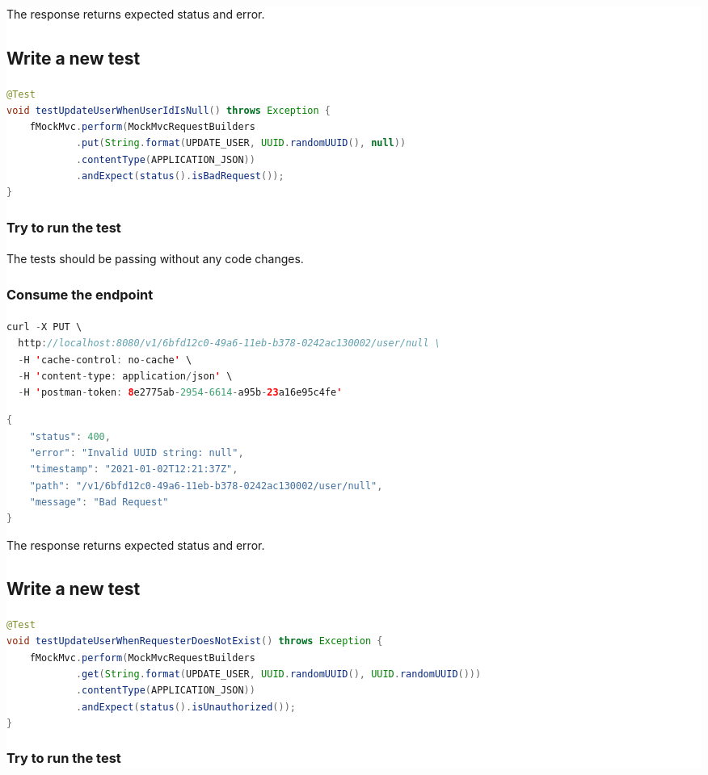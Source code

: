 The response returns expected status and error.

## Write a new test

```java
@Test
void testUpdateUserWhenUserIdIsNull() throws Exception {
    fMockMvc.perform(MockMvcRequestBuilders
            .put(String.format(UPDATE_USER, UUID.randomUUID(), null))
            .contentType(APPLICATION_JSON))
            .andExpect(status().isBadRequest());
}
```

### Try to run the test

The tests should be passing without any code changes.

### Consume the endpoint

```java
curl -X PUT \
  http://localhost:8080/v1/6bfd12c0-49a6-11eb-b378-0242ac130002/user/null \
  -H 'cache-control: no-cache' \
  -H 'content-type: application/json' \
  -H 'postman-token: 8e2775ab-2954-6614-a95b-23a16e95c4fe'
```

```java
{
    "status": 400,
    "error": "Invalid UUID string: null",
    "timestamp": "2021-01-02T12:21:37Z",
    "path": "/v1/6bfd12c0-49a6-11eb-b378-0242ac130002/user/null",
    "message": "Bad Request"
}
```

The response returns expected status and error.

## Write a new test

```java
@Test
void testUpdateUserWhenRequesterDoesNotExist() throws Exception {
    fMockMvc.perform(MockMvcRequestBuilders
            .get(String.format(UPDATE_USER, UUID.randomUUID(), UUID.randomUUID()))
            .contentType(APPLICATION_JSON))
            .andExpect(status().isUnauthorized());
}
```

### Try to run the test

